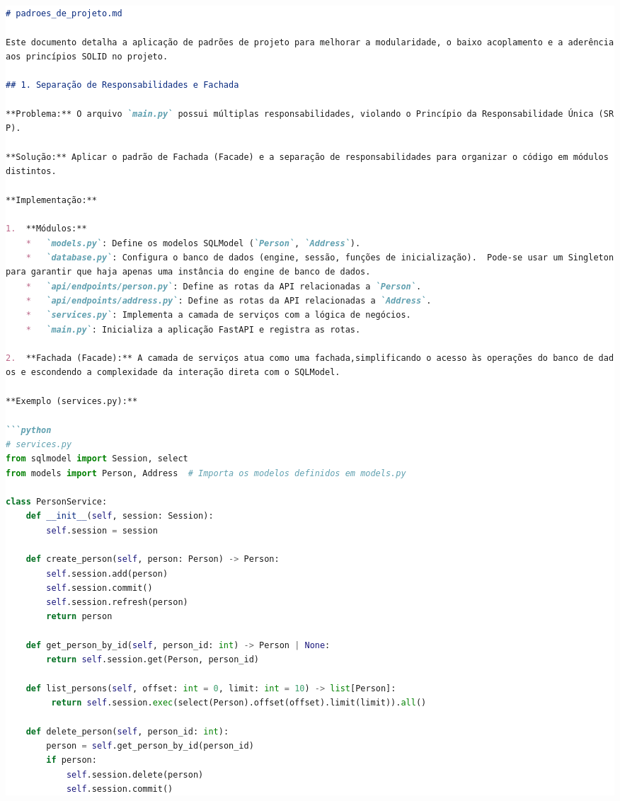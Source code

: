 ```markdown
# padroes_de_projeto.md

Este documento detalha a aplicação de padrões de projeto para melhorar a modularidade, o baixo acoplamento e a aderência aos princípios SOLID no projeto.

## 1. Separação de Responsabilidades e Fachada

**Problema:** O arquivo `main.py` possui múltiplas responsabilidades, violando o Princípio da Responsabilidade Única (SRP).

**Solução:** Aplicar o padrão de Fachada (Facade) e a separação de responsabilidades para organizar o código em módulos distintos.

**Implementação:**

1.  **Módulos:**
    *   `models.py`: Define os modelos SQLModel (`Person`, `Address`).
    *   `database.py`: Configura o banco de dados (engine, sessão, funções de inicialização).  Pode-se usar um Singleton para garantir que haja apenas uma instância do engine de banco de dados.
    *   `api/endpoints/person.py`: Define as rotas da API relacionadas a `Person`.
    *   `api/endpoints/address.py`: Define as rotas da API relacionadas a `Address`.
    *   `services.py`: Implementa a camada de serviços com a lógica de negócios.
    *   `main.py`: Inicializa a aplicação FastAPI e registra as rotas.

2.  **Fachada (Facade):** A camada de serviços atua como uma fachada,simplificando o acesso às operações do banco de dados e escondendo a complexidade da interação direta com o SQLModel.

**Exemplo (services.py):**

```python
# services.py
from sqlmodel import Session, select
from models import Person, Address  # Importa os modelos definidos em models.py

class PersonService:
    def __init__(self, session: Session):
        self.session = session

    def create_person(self, person: Person) -> Person:
        self.session.add(person)
        self.session.commit()
        self.session.refresh(person)
        return person

    def get_person_by_id(self, person_id: int) -> Person | None:
        return self.session.get(Person, person_id)

    def list_persons(self, offset: int = 0, limit: int = 10) -> list[Person]:
         return self.session.exec(select(Person).offset(offset).limit(limit)).all()

    def delete_person(self, person_id: int):
        person = self.get_person_by_id(person_id)
        if person:
            self.session.delete(person)
            self.session.commit()
```
